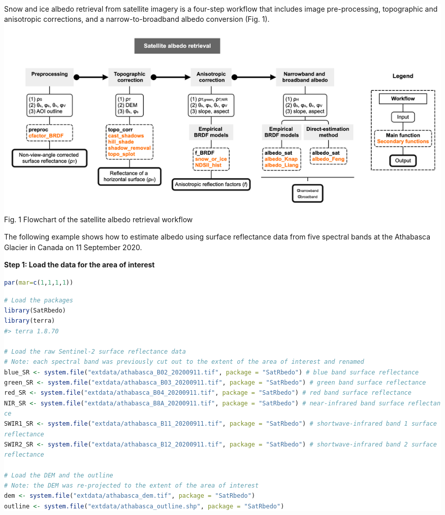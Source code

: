 Snow and ice albedo retrieval from satellite imagery is a four-step
workflow that includes image pre-processing, topographic and anisotropic
corrections, and a narrow-to-broadband albedo conversion (Fig. 1).

<div class="figure">

<img src="man/figures/workflow.png" alt="Fig. 1 Flowchart of the satellite albedo retrieval workflow" width="100%" />
<p class="caption">

Fig. 1 Flowchart of the satellite albedo retrieval workflow
</p>

</div>

The following example shows how to estimate albedo using surface
reflectance data from five spectral bands at the Athabasca Glacier in
Canada on 11 September 2020.

**Step 1: Load the data for the area of interest**

``` r
par(mar=c(1,1,1,1))
```

``` r
# Load the packages
library(SatRbedo)
library(terra)
#> terra 1.8.70

# Load the raw Sentinel-2 surface reflectance data
# Note: each spectral band was previously cut out to the extent of the area of interest and renamed
blue_SR <- system.file("extdata/athabasca_B02_20200911.tif", package = "SatRbedo") # blue band surface reflectance
green_SR <- system.file("extdata/athabasca_B03_20200911.tif", package = "SatRbedo") # green band surface reflectance
red_SR <- system.file("extdata/athabasca_B04_20200911.tif", package = "SatRbedo") # red band surface reflectance
NIR_SR <- system.file("extdata/athabasca_B8A_20200911.tif", package = "SatRbedo") # near-infrared band surface reflectance
SWIR1_SR <- system.file("extdata/athabasca_B11_20200911.tif", package = "SatRbedo") # shortwave-infrared band 1 surface reflectance
SWIR2_SR <- system.file("extdata/athabasca_B12_20200911.tif", package = "SatRbedo") # shortwave-infrared band 2 surface reflectance

# Load the DEM and the outline
# Note: the DEM was re-projected to the extent of the area of interest
dem <- system.file("extdata/athabasca_dem.tif", package = "SatRbedo")
outline <- system.file("extdata/athabasca_outline.shp", package = "SatRbedo")
```
